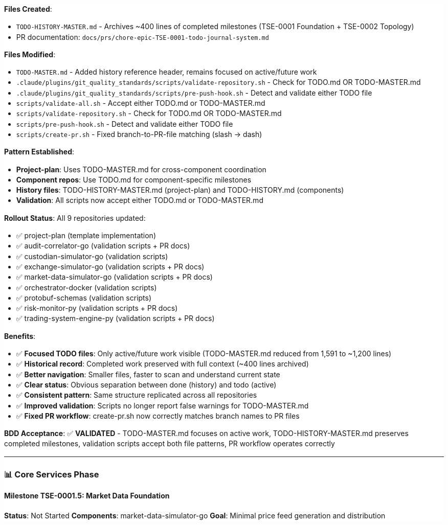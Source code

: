 **Files Created**:
- `TODO-HISTORY-MASTER.md` - Archives ~400 lines of completed milestones (TSE-0001 Foundation + TSE-0002 Topology)
- PR documentation: `docs/prs/chore-epic-TSE-0001-todo-journal-system.md`

**Files Modified**:
- `TODO-MASTER.md` - Added history reference header, remains focused on active/future work
- `.claude/plugins/git_quality_standards/scripts/validate-repository.sh` - Check for TODO.md OR TODO-MASTER.md
- `.claude/plugins/git_quality_standards/scripts/pre-push-hook.sh` - Detect and validate either TODO file
- `scripts/validate-all.sh` - Accept either TODO.md or TODO-MASTER.md
- `scripts/validate-repository.sh` - Check for TODO.md OR TODO-MASTER.md
- `scripts/pre-push-hook.sh` - Detect and validate either TODO file
- `scripts/create-pr.sh` - Fixed branch-to-PR-file matching (slash → dash)

**Pattern Established**:
- **Project-plan**: Uses TODO-MASTER.md for cross-component coordination
- **Component repos**: Use TODO.md for component-specific milestones
- **History files**: TODO-HISTORY-MASTER.md (project-plan) and TODO-HISTORY.md (components)
- **Validation**: All scripts now accept either TODO.md or TODO-MASTER.md

**Rollout Status**:
All 9 repositories updated:
- ✅ project-plan (template implementation)
- ✅ audit-correlator-go (validation scripts + PR docs)
- ✅ custodian-simulator-go (validation scripts)
- ✅ exchange-simulator-go (validation scripts + PR docs)
- ✅ market-data-simulator-go (validation scripts + PR docs)
- ✅ orchestrator-docker (validation scripts)
- ✅ protobuf-schemas (validation scripts)
- ✅ risk-monitor-py (validation scripts + PR docs)
- ✅ trading-system-engine-py (validation scripts + PR docs)

**Benefits**:
- ✅ **Focused TODO files**: Only active/future work visible (TODO-MASTER.md reduced from 1,591 to ~1,200 lines)
- ✅ **Historical record**: Completed work preserved with full context (~400 lines archived)
- ✅ **Better navigation**: Smaller files, faster to scan and understand current state
- ✅ **Clear status**: Obvious separation between done (history) and todo (active)
- ✅ **Consistent pattern**: Same structure replicated across all repositories
- ✅ **Improved validation**: Scripts no longer report false warnings for TODO-MASTER.md
- ✅ **Fixed PR workflow**: create-pr.sh now correctly matches branch names to PR files

**BDD Acceptance**: ✅ **VALIDATED** - TODO-MASTER.md focuses on active work, TODO-HISTORY-MASTER.md preserves completed milestones, validation scripts accept both file patterns, PR workflow operates correctly

---

### 📊 Core Services Phase

#### Milestone TSE-0001.5: Market Data Foundation
**Status**: Not Started
**Components**: market-data-simulator-go
**Goal**: Minimal price feed generation and distribution
